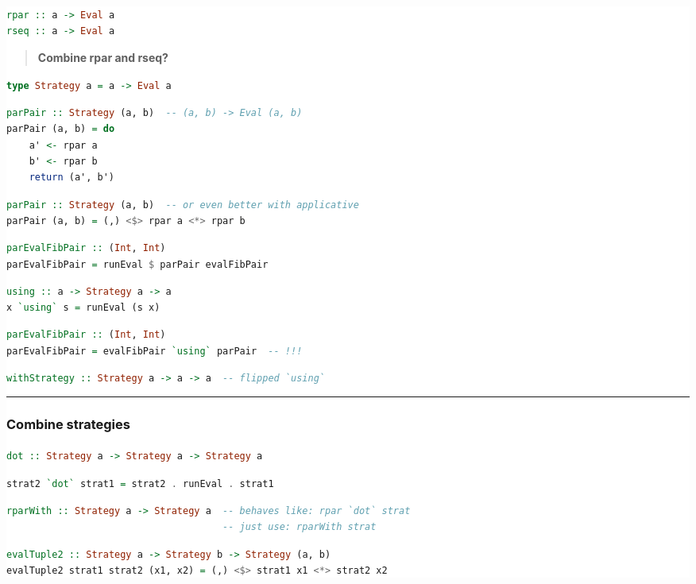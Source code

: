 ```haskell
rpar :: a -> Eval a
rseq :: a -> Eval a
```

> **Combine rpar and rseq?**

```haskell
type Strategy a = a -> Eval a
```

```haskell
parPair :: Strategy (a, b)  -- (a, b) -> Eval (a, b)
parPair (a, b) = do
    a' <- rpar a
    b' <- rpar b
    return (a', b')
```

```haskell
parPair :: Strategy (a, b)  -- or even better with applicative
parPair (a, b) = (,) <$> rpar a <*> rpar b
```

```haskell
parEvalFibPair :: (Int, Int)
parEvalFibPair = runEval $ parPair evalFibPair
```

```haskell
using :: a -> Strategy a -> a
x `using` s = runEval (s x)
```

```haskell
parEvalFibPair :: (Int, Int)
parEvalFibPair = evalFibPair `using` parPair  -- !!!
```

```haskell
withStrategy :: Strategy a -> a -> a  -- flipped `using`
```

---

### Combine strategies

```haskell
dot :: Strategy a -> Strategy a -> Strategy a
```

```haskell
strat2 `dot` strat1 = strat2 . runEval . strat1
```

```haskell
rparWith :: Strategy a -> Strategy a  -- behaves like: rpar `dot` strat
                                      -- just use: rparWith strat
```

```haskell
evalTuple2 :: Strategy a -> Strategy b -> Strategy (a, b)
evalTuple2 strat1 strat2 (x1, x2) = (,) <$> strat1 x1 <*> strat2 x2
```
